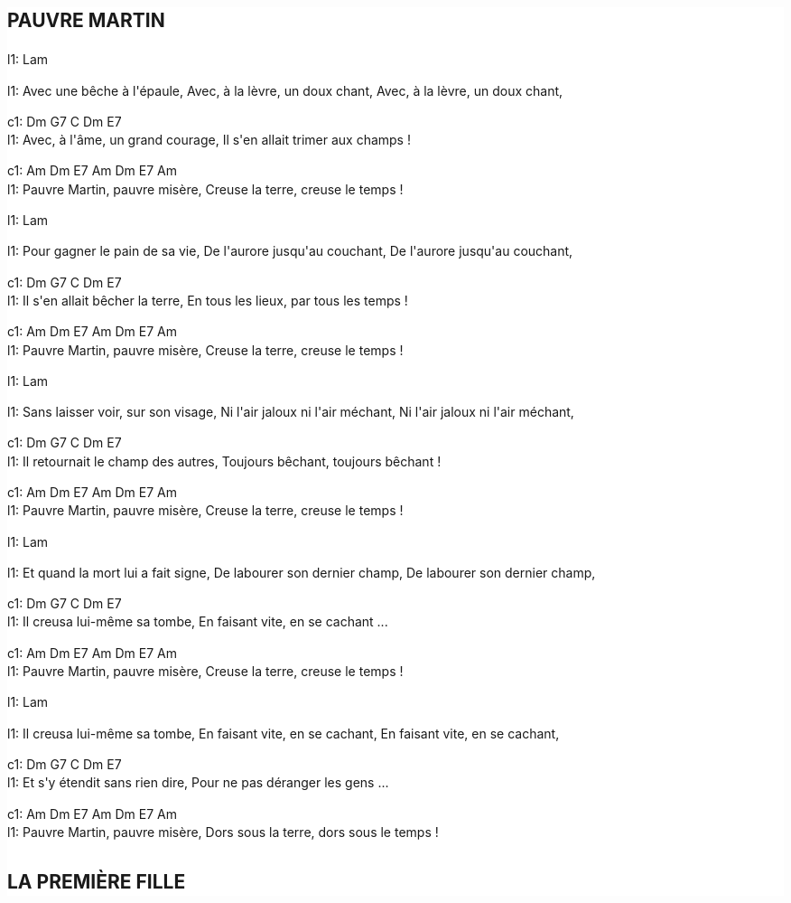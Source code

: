 ## PAUVRE MARTIN


l1: Lam

l1: Avec une bêche à l'épaule, Avec, à la lèvre, un doux chant, Avec, à la lèvre, un doux chant,

c1:             Dm          G7          C                 Dm                        E7  
l1: Avec, à l'âme, un grand courage, Il s'en allait trimer aux champs !

c1: Am            Dm  E7         Am                   Dm     E7         Am  
l1: Pauvre Martin, pauvre misère,  Creuse la terre, creuse le temps !


l1: Lam

l1: Pour gagner le pain de sa vie, De l'aurore jusqu'au couchant, De l'aurore jusqu'au couchant,

c1:                Dm          G7         C                    Dm                        E7  
l1: Il s'en allait bêcher la terre, En tous les lieux, par tous les temps !

c1: Am            Dm  E7         Am                   Dm     E7         Am  
l1: Pauvre Martin, pauvre misère, Creuse la terre, creuse le temps !


l1: Lam

l1: Sans laisser voir, sur son visage, Ni l'air jaloux ni l'air méchant, Ni l'air jaloux ni l'air méchant,

c1:             Dm          G7          C                 Dm                        E7  
l1: Il retournait le champ des autres, Toujours bêchant, toujours bêchant !

c1: Am            Dm  E7         Am                   Dm     E7         Am  
l1: Pauvre Martin, pauvre misère, Creuse la terre, creuse le temps !


l1: Lam

l1: Et quand la mort lui a fait signe, De labourer son dernier champ, De labourer son dernier champ,

c1:             Dm          G7          C                 Dm                        E7  
l1: Il creusa lui-même sa tombe, En faisant vite, en se cachant ...

c1: Am            Dm  E7         Am                   Dm     E7         Am  
l1: Pauvre Martin, pauvre misère, Creuse la terre, creuse le temps !


l1: Lam

l1: Il creusa lui-même sa tombe, En faisant vite, en se cachant, En faisant vite, en se cachant,

c1: Dm          G7         C                  Dm                         E7  
l1: Et s'y étendit sans rien dire, Pour ne pas déranger les gens ...

c1: Am            Dm  E7         Am                   Dm     E7         Am  
l1: Pauvre Martin, pauvre misère,  Dors sous la terre, dors sous le temps !


## LA PREMIÈRE FILLE

